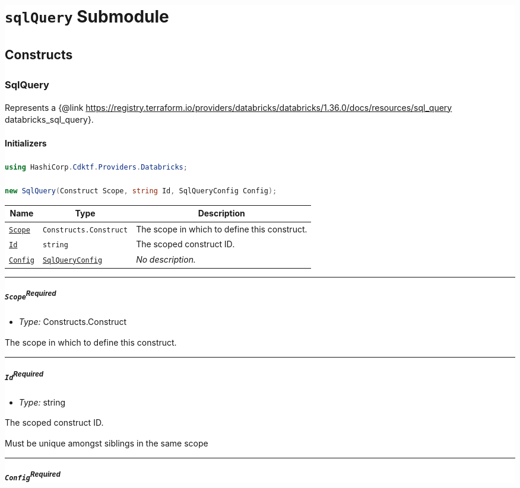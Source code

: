 # `sqlQuery` Submodule <a name="`sqlQuery` Submodule" id="@cdktf/provider-databricks.sqlQuery"></a>

## Constructs <a name="Constructs" id="Constructs"></a>

### SqlQuery <a name="SqlQuery" id="@cdktf/provider-databricks.sqlQuery.SqlQuery"></a>

Represents a {@link https://registry.terraform.io/providers/databricks/databricks/1.36.0/docs/resources/sql_query databricks_sql_query}.

#### Initializers <a name="Initializers" id="@cdktf/provider-databricks.sqlQuery.SqlQuery.Initializer"></a>

```csharp
using HashiCorp.Cdktf.Providers.Databricks;

new SqlQuery(Construct Scope, string Id, SqlQueryConfig Config);
```

| **Name** | **Type** | **Description** |
| --- | --- | --- |
| <code><a href="#@cdktf/provider-databricks.sqlQuery.SqlQuery.Initializer.parameter.scope">Scope</a></code> | <code>Constructs.Construct</code> | The scope in which to define this construct. |
| <code><a href="#@cdktf/provider-databricks.sqlQuery.SqlQuery.Initializer.parameter.id">Id</a></code> | <code>string</code> | The scoped construct ID. |
| <code><a href="#@cdktf/provider-databricks.sqlQuery.SqlQuery.Initializer.parameter.config">Config</a></code> | <code><a href="#@cdktf/provider-databricks.sqlQuery.SqlQueryConfig">SqlQueryConfig</a></code> | *No description.* |

---

##### `Scope`<sup>Required</sup> <a name="Scope" id="@cdktf/provider-databricks.sqlQuery.SqlQuery.Initializer.parameter.scope"></a>

- *Type:* Constructs.Construct

The scope in which to define this construct.

---

##### `Id`<sup>Required</sup> <a name="Id" id="@cdktf/provider-databricks.sqlQuery.SqlQuery.Initializer.parameter.id"></a>

- *Type:* string

The scoped construct ID.

Must be unique amongst siblings in the same scope

---

##### `Config`<sup>Required</sup> <a name="Config" id="@cdktf/provider-databricks.sqlQuery.SqlQuery.Initializer.parameter.config"></a>
